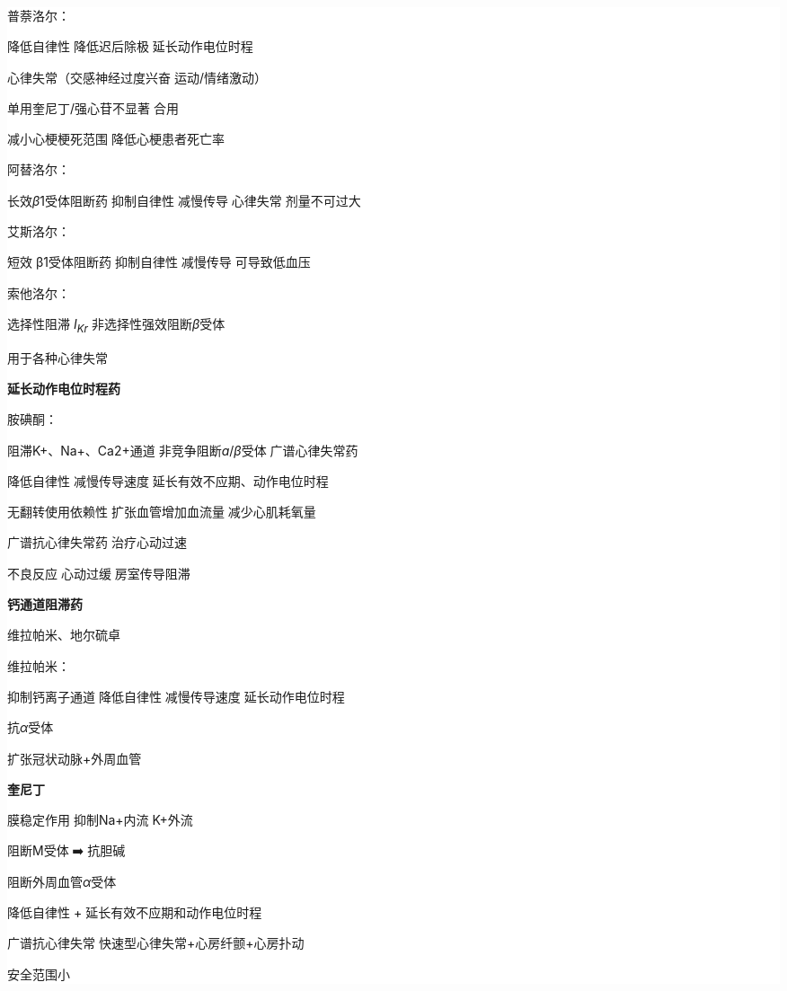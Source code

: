 普萘洛尔：

降低自律性 降低迟后除极 延长动作电位时程

心律失常（交感神经过度兴奋 运动/情绪激动）

单用奎尼丁/强心苷不显著 合用

减小心梗梗死范围 降低心梗患者死亡率

阿替洛尔：

长效$\beta1$受体阻断药	抑制自律性	减慢传导	心律失常	剂量不可过大

艾斯洛尔：

短效 β1受体阻断药	抑制自律性	减慢传导	可导致低血压

 索他洛尔：

选择性阻滞 $I_{Kr}$ 非选择性强效阻断$\beta$受体

用于各种心律失常



**延长动作电位时程药**

胺碘酮：

阻滞K+、Na+、Ca2+通道	非竞争阻断$a/\beta$受体	广谱心律失常药

降低自律性	减慢传导速度	延长有效不应期、动作电位时程

无翻转使用依赖性	扩张血管增加血流量	减少心肌耗氧量

广谱抗心律失常药	治疗心动过速 

不良反应	心动过缓	房室传导阻滞

**钙通道阻滞药**

维拉帕米、地尔硫卓

维拉帕米：

抑制钙离子通道	降低自律性	减慢传导速度	延长动作电位时程

抗$\alpha$受体

扩张冠状动脉+外周血管

**奎尼丁**

膜稳定作用 抑制Na+内流 K+外流

阻断M受体 ➡️ 抗胆碱 

阻断外周血管$\alpha$受体

降低自律性	+	延长有效不应期和动作电位时程

广谱抗心律失常	快速型心律失常+心房纤颤+心房扑动

安全范围小
